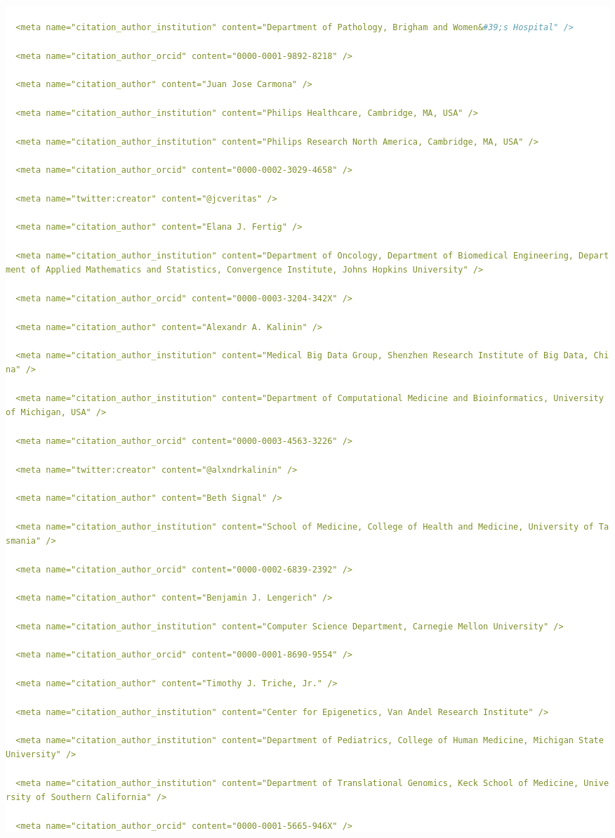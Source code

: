 ```yaml

  <meta name="citation_author_institution" content="Department of Pathology, Brigham and Women&#39;s Hospital" />

  <meta name="citation_author_orcid" content="0000-0001-9892-8218" />

  <meta name="citation_author" content="Juan Jose Carmona" />

  <meta name="citation_author_institution" content="Philips Healthcare, Cambridge, MA, USA" />

  <meta name="citation_author_institution" content="Philips Research North America, Cambridge, MA, USA" />

  <meta name="citation_author_orcid" content="0000-0002-3029-4658" />

  <meta name="twitter:creator" content="@jcveritas" />

  <meta name="citation_author" content="Elana J. Fertig" />

  <meta name="citation_author_institution" content="Department of Oncology, Department of Biomedical Engineering, Department of Applied Mathematics and Statistics, Convergence Institute, Johns Hopkins University" />

  <meta name="citation_author_orcid" content="0000-0003-3204-342X" />

  <meta name="citation_author" content="Alexandr A. Kalinin" />

  <meta name="citation_author_institution" content="Medical Big Data Group, Shenzhen Research Institute of Big Data, China" />

  <meta name="citation_author_institution" content="Department of Computational Medicine and Bioinformatics, University of Michigan, USA" />

  <meta name="citation_author_orcid" content="0000-0003-4563-3226" />

  <meta name="twitter:creator" content="@alxndrkalinin" />

  <meta name="citation_author" content="Beth Signal" />

  <meta name="citation_author_institution" content="School of Medicine, College of Health and Medicine, University of Tasmania" />

  <meta name="citation_author_orcid" content="0000-0002-6839-2392" />

  <meta name="citation_author" content="Benjamin J. Lengerich" />

  <meta name="citation_author_institution" content="Computer Science Department, Carnegie Mellon University" />

  <meta name="citation_author_orcid" content="0000-0001-8690-9554" />

  <meta name="citation_author" content="Timothy J. Triche, Jr." />

  <meta name="citation_author_institution" content="Center for Epigenetics, Van Andel Research Institute" />

  <meta name="citation_author_institution" content="Department of Pediatrics, College of Human Medicine, Michigan State University" />

  <meta name="citation_author_institution" content="Department of Translational Genomics, Keck School of Medicine, University of Southern California" />

  <meta name="citation_author_orcid" content="0000-0001-5665-946X" />
```
